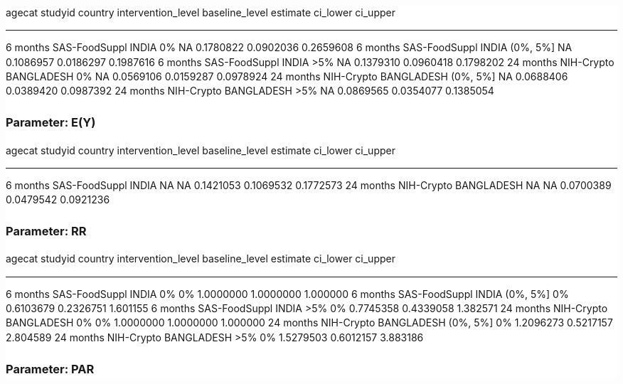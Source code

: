 
agecat      studyid         country      intervention_level   baseline_level     estimate    ci_lower    ci_upper
----------  --------------  -----------  -------------------  ---------------  ----------  ----------  ----------
6 months    SAS-FoodSuppl   INDIA        0%                   NA                0.1780822   0.0902036   0.2659608
6 months    SAS-FoodSuppl   INDIA        (0%, 5%]             NA                0.1086957   0.0186297   0.1987616
6 months    SAS-FoodSuppl   INDIA        >5%                  NA                0.1379310   0.0960418   0.1798202
24 months   NIH-Crypto      BANGLADESH   0%                   NA                0.0569106   0.0159287   0.0978924
24 months   NIH-Crypto      BANGLADESH   (0%, 5%]             NA                0.0688406   0.0389420   0.0987392
24 months   NIH-Crypto      BANGLADESH   >5%                  NA                0.0869565   0.0354077   0.1385054


### Parameter: E(Y)


agecat      studyid         country      intervention_level   baseline_level     estimate    ci_lower    ci_upper
----------  --------------  -----------  -------------------  ---------------  ----------  ----------  ----------
6 months    SAS-FoodSuppl   INDIA        NA                   NA                0.1421053   0.1069532   0.1772573
24 months   NIH-Crypto      BANGLADESH   NA                   NA                0.0700389   0.0479542   0.0921236


### Parameter: RR


agecat      studyid         country      intervention_level   baseline_level     estimate    ci_lower   ci_upper
----------  --------------  -----------  -------------------  ---------------  ----------  ----------  ---------
6 months    SAS-FoodSuppl   INDIA        0%                   0%                1.0000000   1.0000000   1.000000
6 months    SAS-FoodSuppl   INDIA        (0%, 5%]             0%                0.6103679   0.2326751   1.601155
6 months    SAS-FoodSuppl   INDIA        >5%                  0%                0.7745358   0.4339058   1.382571
24 months   NIH-Crypto      BANGLADESH   0%                   0%                1.0000000   1.0000000   1.000000
24 months   NIH-Crypto      BANGLADESH   (0%, 5%]             0%                1.2096273   0.5217157   2.804589
24 months   NIH-Crypto      BANGLADESH   >5%                  0%                1.5279503   0.6012157   3.883186


### Parameter: PAR
